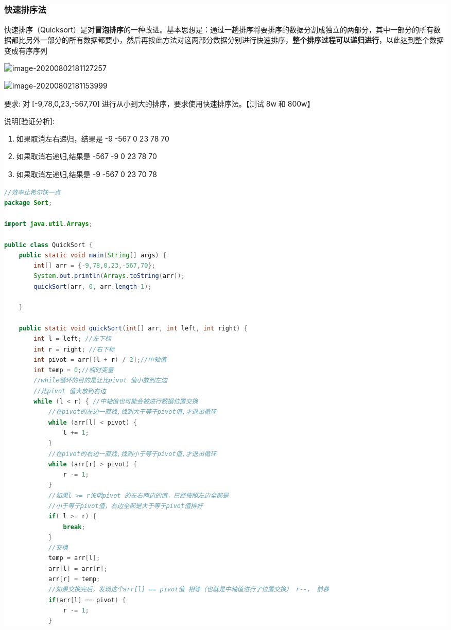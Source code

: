 ### 快速排序法

快速排序（Quicksort）是对**冒泡排序**的一种改进。基本思想是：通过一趟排序将要排序的数据分割成独立的两部分，其中一部分的所有数据都比另外一部分的所有数据都要小，然后再按此方法对这两部分数据分别进行快速排序，**整个排序过程可以递归进行**，以此达到整个数据变成有序序列 

![image-20200802181127257](https://gitee.com/xudongyin/img/raw/master/img/20200802181128.png)

![image-20200802181153999](https://gitee.com/xudongyin/img/raw/master/img/20200802181155.png)

要求: 对 [-9,78,0,23,-567,70] 进行从小到大的排序，要求使用快速排序法。【测试 8w 和 800w】 

说明[验证分析]: 

1) 如果取消左右递归，结果是 -9 -567 0 23 78 70

2) 如果取消右递归,结果是 -567 -9 0 23 78 70 

3) 如果取消左递归,结果是 -9 -567 0 23 70 78

```java
//效率比希尔快一点
package Sort;

import java.util.Arrays;

public class QuickSort {
    public static void main(String[] args) {
        int[] arr = {-9,78,0,23,-567,70};
        System.out.println(Arrays.toString(arr));
        quickSort(arr, 0, arr.length-1);

    }

    public static void quickSort(int[] arr, int left, int right) {
        int l = left; //左下标
        int r = right; //右下标
        int pivot = arr[(l + r) / 2];//中轴值
        int temp = 0;//临时变量
        //while循环的目的是让比pivot 值小放到左边
        //比pivot 值大放到右边
        while (l < r) { //中轴值也可能会被进行数据位置交换
            //在pivot的左边一直找,找到大于等于pivot值,才退出循环
            while (arr[l] < pivot) {
                l += 1;
            }
            //在pivot的右边一直找,找到小于等于pivot值,才退出循环
            while (arr[r] > pivot) {
                r -= 1;
            }
            //如果l >= r说明pivot 的左右两边的值，已经按照左边全部是
            //小于等于pivot值，右边全部是大于等于pivot值排好
            if( l >= r) {
                break;
            }
            //交换
            temp = arr[l];
            arr[l] = arr[r];
            arr[r] = temp;
            //如果交换完后，发现这个arr[l] == pivot值 相等（也就是中轴值进行了位置交换） r--， 前移
            if(arr[l] == pivot) {
                r -= 1;
            }
